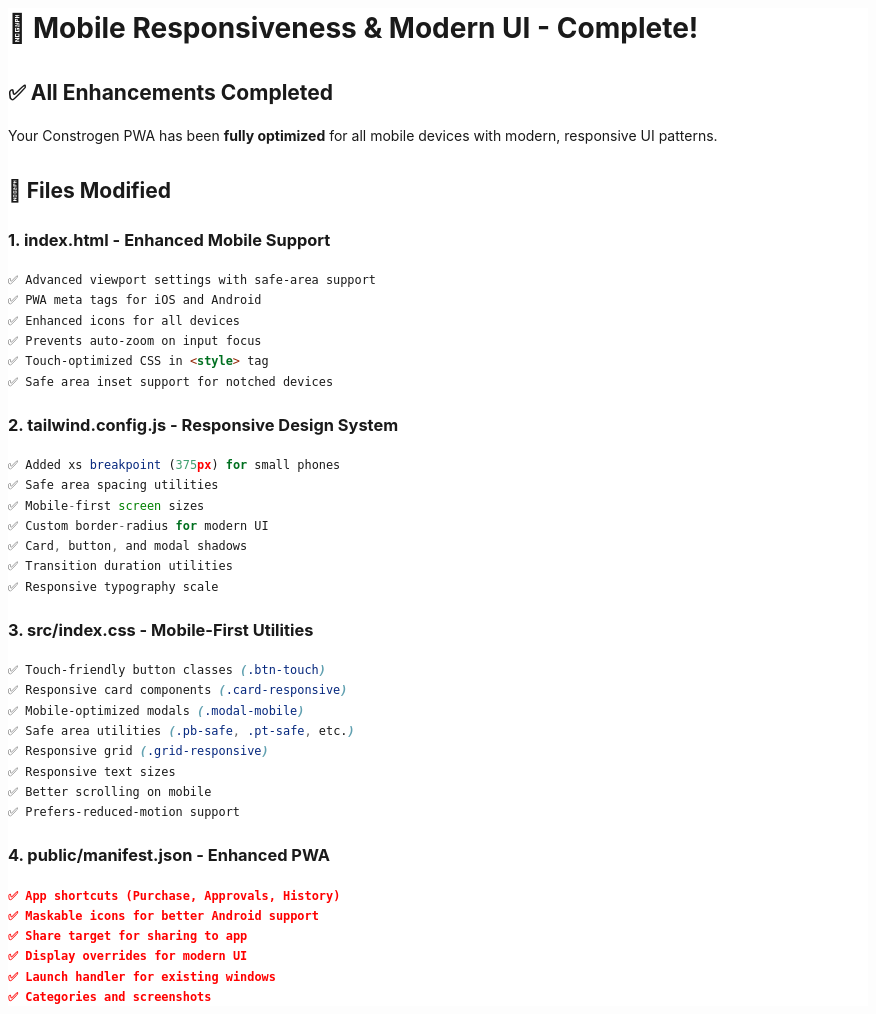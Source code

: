 # 🎉 Mobile Responsiveness & Modern UI - Complete!

## ✅ All Enhancements Completed

Your Constrogen PWA has been **fully optimized** for all mobile devices with modern, responsive UI patterns.

## 🔧 Files Modified

### 1. **index.html** - Enhanced Mobile Support
```html
✅ Advanced viewport settings with safe-area support
✅ PWA meta tags for iOS and Android
✅ Enhanced icons for all devices
✅ Prevents auto-zoom on input focus
✅ Touch-optimized CSS in <style> tag
✅ Safe area inset support for notched devices
```

### 2. **tailwind.config.js** - Responsive Design System
```javascript
✅ Added xs breakpoint (375px) for small phones
✅ Safe area spacing utilities
✅ Mobile-first screen sizes
✅ Custom border-radius for modern UI
✅ Card, button, and modal shadows
✅ Transition duration utilities
✅ Responsive typography scale
```

### 3. **src/index.css** - Mobile-First Utilities
```css
✅ Touch-friendly button classes (.btn-touch)
✅ Responsive card components (.card-responsive)
✅ Mobile-optimized modals (.modal-mobile)
✅ Safe area utilities (.pb-safe, .pt-safe, etc.)
✅ Responsive grid (.grid-responsive)
✅ Responsive text sizes
✅ Better scrolling on mobile
✅ Prefers-reduced-motion support
```

### 4. **public/manifest.json** - Enhanced PWA
```json
✅ App shortcuts (Purchase, Approvals, History)
✅ Maskable icons for better Android support
✅ Share target for sharing to app
✅ Display overrides for modern UI
✅ Launch handler for existing windows
✅ Categories and screenshots
```
